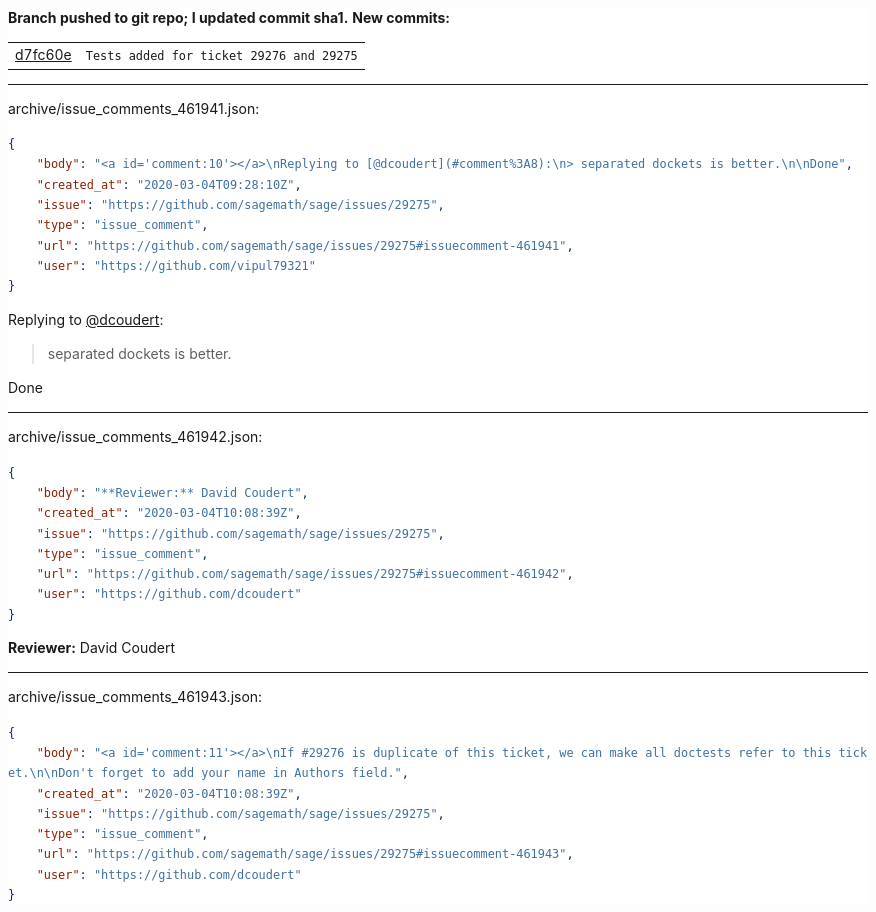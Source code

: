 <a id='comment:9'></a>
**Branch pushed to git repo; I updated commit sha1.** **New commits:**
<table><tr><td><a href="https://github.com/sagemath/sagetrac-mirror/commit/d7fc60e464a05a081d1fa097f77d1c600e1a0b23">d7fc60e</a></td><td><code>Tests added for ticket 29276 and 29275</code></td></tr></table>




---

archive/issue_comments_461941.json:
```json
{
    "body": "<a id='comment:10'></a>\nReplying to [@dcoudert](#comment%3A8):\n> separated dockets is better.\n\nDone",
    "created_at": "2020-03-04T09:28:10Z",
    "issue": "https://github.com/sagemath/sage/issues/29275",
    "type": "issue_comment",
    "url": "https://github.com/sagemath/sage/issues/29275#issuecomment-461941",
    "user": "https://github.com/vipul79321"
}
```

<a id='comment:10'></a>
Replying to [@dcoudert](#comment%3A8):
> separated dockets is better.

Done



---

archive/issue_comments_461942.json:
```json
{
    "body": "**Reviewer:** David Coudert",
    "created_at": "2020-03-04T10:08:39Z",
    "issue": "https://github.com/sagemath/sage/issues/29275",
    "type": "issue_comment",
    "url": "https://github.com/sagemath/sage/issues/29275#issuecomment-461942",
    "user": "https://github.com/dcoudert"
}
```

**Reviewer:** David Coudert



---

archive/issue_comments_461943.json:
```json
{
    "body": "<a id='comment:11'></a>\nIf #29276 is duplicate of this ticket, we can make all doctests refer to this ticket.\n\nDon't forget to add your name in Authors field.",
    "created_at": "2020-03-04T10:08:39Z",
    "issue": "https://github.com/sagemath/sage/issues/29275",
    "type": "issue_comment",
    "url": "https://github.com/sagemath/sage/issues/29275#issuecomment-461943",
    "user": "https://github.com/dcoudert"
}
```

